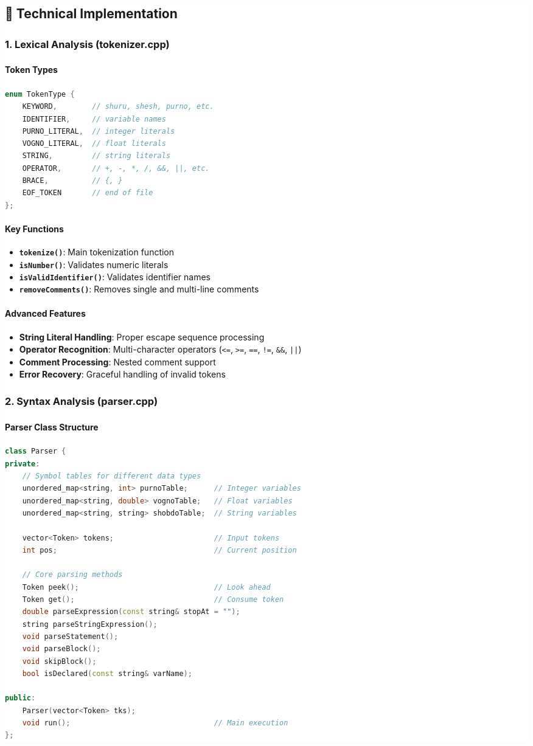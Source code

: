 ## 🔧 Technical Implementation

### 1. Lexical Analysis (tokenizer.cpp)

#### Token Types
```cpp
enum TokenType {
    KEYWORD,        // shuru, shesh, purno, etc.
    IDENTIFIER,     // variable names
    PURNO_LITERAL,  // integer literals
    VOGNO_LITERAL,  // float literals
    STRING,         // string literals
    OPERATOR,       // +, -, *, /, &&, ||, etc.
    BRACE,          // {, }
    EOF_TOKEN       // end of file
};
```

#### Key Functions
- **`tokenize()`**: Main tokenization function
- **`isNumber()`**: Validates numeric literals
- **`isValidIdentifier()`**: Validates identifier names
- **`removeComments()`**: Removes single and multi-line comments

#### Advanced Features
- **String Literal Handling**: Proper escape sequence processing
- **Operator Recognition**: Multi-character operators (`<=`, `>=`, `==`, `!=`, `&&`, `||`)
- **Comment Processing**: Nested comment support
- **Error Recovery**: Graceful handling of invalid tokens

### 2. Syntax Analysis (parser.cpp)

#### Parser Class Structure
```cpp
class Parser {
private:
    // Symbol tables for different data types
    unordered_map<string, int> purnoTable;      // Integer variables
    unordered_map<string, double> vognoTable;   // Float variables  
    unordered_map<string, string> shobdoTable;  // String variables
    
    vector<Token> tokens;                       // Input tokens
    int pos;                                    // Current position
    
    // Core parsing methods
    Token peek();                               // Look ahead
    Token get();                                // Consume token
    double parseExpression(const string& stopAt = "");
    string parseStringExpression();
    void parseStatement();
    void parseBlock();
    void skipBlock();
    bool isDeclared(const string& varName);
    
public:
    Parser(vector<Token> tks);
    void run();                                 // Main execution
};
```
